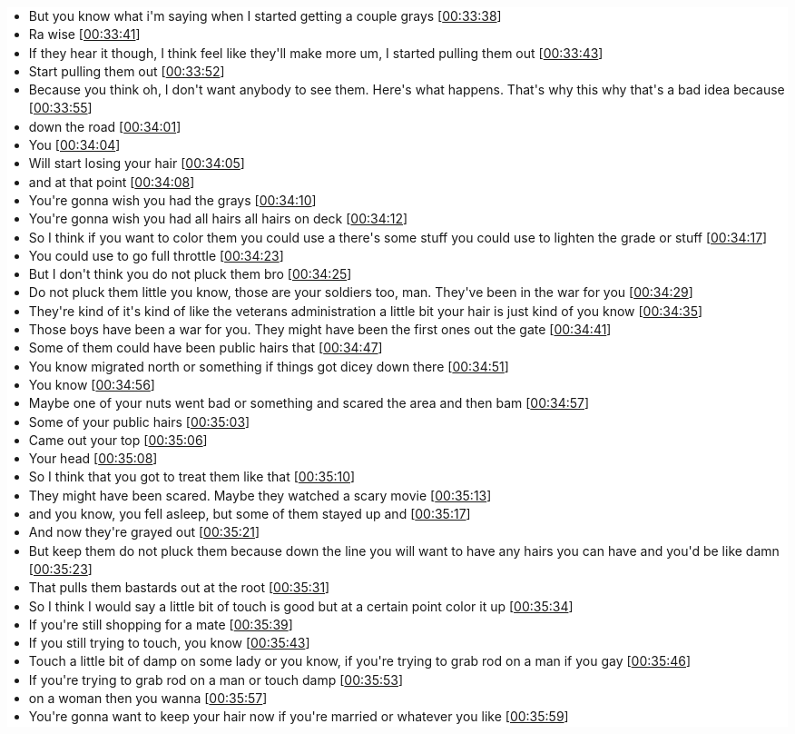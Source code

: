 *  But you know what i'm saying when I started getting a couple grays [[00:33:38](https://www.youtube.com/watch?v=T6xq2Gch0ag&t=2018.08s)]
*  Ra wise [[00:33:41](https://www.youtube.com/watch?v=T6xq2Gch0ag&t=2021.06s)]
*  If they hear it though, I think feel like they'll make more um, I started pulling them out [[00:33:43](https://www.youtube.com/watch?v=T6xq2Gch0ag&t=2023.94s)]
*  Start pulling them out [[00:33:52](https://www.youtube.com/watch?v=T6xq2Gch0ag&t=2032.6599999999999s)]
*  Because you think oh, I don't want anybody to see them. Here's what happens. That's why this why that's a bad idea because [[00:33:55](https://www.youtube.com/watch?v=T6xq2Gch0ag&t=2035.06s)]
*  down the road [[00:34:01](https://www.youtube.com/watch?v=T6xq2Gch0ag&t=2041.22s)]
*  You [[00:34:04](https://www.youtube.com/watch?v=T6xq2Gch0ag&t=2044.58s)]
*  Will start losing your hair [[00:34:05](https://www.youtube.com/watch?v=T6xq2Gch0ag&t=2045.62s)]
*  and at that point [[00:34:08](https://www.youtube.com/watch?v=T6xq2Gch0ag&t=2048.34s)]
*  You're gonna wish you had the grays [[00:34:10](https://www.youtube.com/watch?v=T6xq2Gch0ag&t=2050.26s)]
*  You're gonna wish you had all hairs all hairs on deck [[00:34:12](https://www.youtube.com/watch?v=T6xq2Gch0ag&t=2052.82s)]
*  So I think if you want to color them you could use a there's some stuff you could use to lighten the grade or stuff [[00:34:17](https://www.youtube.com/watch?v=T6xq2Gch0ag&t=2057.86s)]
*  You could use to go full throttle [[00:34:23](https://www.youtube.com/watch?v=T6xq2Gch0ag&t=2063.0600000000004s)]
*  But I don't think you do not pluck them bro [[00:34:25](https://www.youtube.com/watch?v=T6xq2Gch0ag&t=2065.78s)]
*  Do not pluck them little you know, those are your soldiers too, man. They've been in the war for you [[00:34:29](https://www.youtube.com/watch?v=T6xq2Gch0ag&t=2069.0600000000004s)]
*  They're kind of it's kind of like the veterans administration a little bit your hair is just kind of you know [[00:34:35](https://www.youtube.com/watch?v=T6xq2Gch0ag&t=2075.6200000000003s)]
*  Those boys have been a war for you. They might have been the first ones out the gate [[00:34:41](https://www.youtube.com/watch?v=T6xq2Gch0ag&t=2081.2200000000003s)]
*  Some of them could have been public hairs that [[00:34:47](https://www.youtube.com/watch?v=T6xq2Gch0ag&t=2087.0600000000004s)]
*  You know migrated north or something if things got dicey down there [[00:34:51](https://www.youtube.com/watch?v=T6xq2Gch0ag&t=2091.38s)]
*  You know [[00:34:56](https://www.youtube.com/watch?v=T6xq2Gch0ag&t=2096.42s)]
*  Maybe one of your nuts went bad or something and scared the area and then bam [[00:34:57](https://www.youtube.com/watch?v=T6xq2Gch0ag&t=2097.7000000000003s)]
*  Some of your public hairs [[00:35:03](https://www.youtube.com/watch?v=T6xq2Gch0ag&t=2103.46s)]
*  Came out your top [[00:35:06](https://www.youtube.com/watch?v=T6xq2Gch0ag&t=2106.42s)]
*  Your head [[00:35:08](https://www.youtube.com/watch?v=T6xq2Gch0ag&t=2108.58s)]
*  So I think that you got to treat them like that [[00:35:10](https://www.youtube.com/watch?v=T6xq2Gch0ag&t=2110.74s)]
*  They might have been scared. Maybe they watched a scary movie [[00:35:13](https://www.youtube.com/watch?v=T6xq2Gch0ag&t=2113.7s)]
*  and you know, you fell asleep, but some of them stayed up and [[00:35:17](https://www.youtube.com/watch?v=T6xq2Gch0ag&t=2117.62s)]
*  And now they're grayed out [[00:35:21](https://www.youtube.com/watch?v=T6xq2Gch0ag&t=2121.14s)]
*  But keep them do not pluck them because down the line you will want to have any hairs you can have and you'd be like damn [[00:35:23](https://www.youtube.com/watch?v=T6xq2Gch0ag&t=2123.7s)]
*  That pulls them bastards out at the root [[00:35:31](https://www.youtube.com/watch?v=T6xq2Gch0ag&t=2131.38s)]
*  So I think I would say a little bit of touch is good but at a certain point color it up [[00:35:34](https://www.youtube.com/watch?v=T6xq2Gch0ag&t=2134.1800000000003s)]
*  If you're still shopping for a mate [[00:35:39](https://www.youtube.com/watch?v=T6xq2Gch0ag&t=2139.54s)]
*  If you still trying to touch, you know [[00:35:43](https://www.youtube.com/watch?v=T6xq2Gch0ag&t=2143.06s)]
*  Touch a little bit of damp on some lady or you know, if you're trying to grab rod on a man if you gay [[00:35:46](https://www.youtube.com/watch?v=T6xq2Gch0ag&t=2146.1800000000003s)]
*  If you're trying to grab rod on a man or touch damp [[00:35:53](https://www.youtube.com/watch?v=T6xq2Gch0ag&t=2153.7000000000003s)]
*  on a woman then you wanna [[00:35:57](https://www.youtube.com/watch?v=T6xq2Gch0ag&t=2157.3s)]
*  You're gonna want to keep your hair now if you're married or whatever you like [[00:35:59](https://www.youtube.com/watch?v=T6xq2Gch0ag&t=2159.54s)]